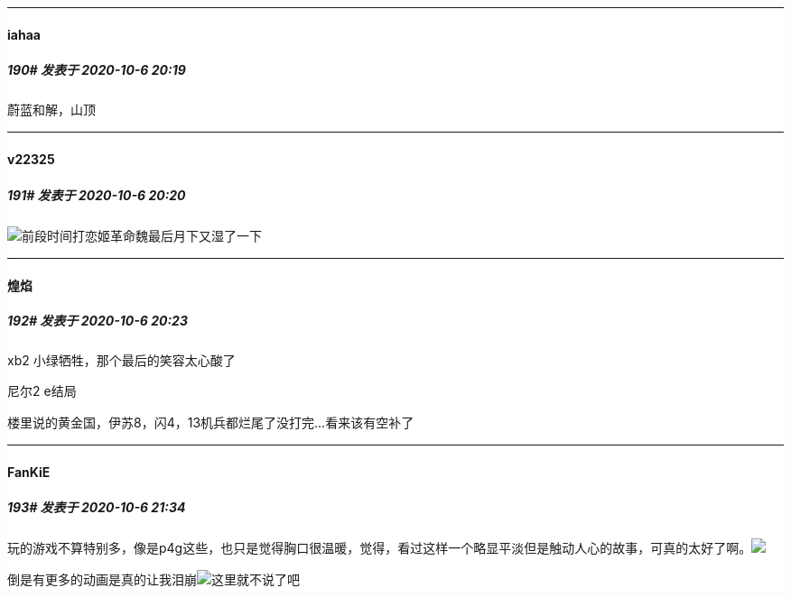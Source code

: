 
*****

####  iahaa  
##### 190#       发表于 2020-10-6 20:19




蔚蓝和解，山顶







*****

####  v22325  
##### 191#       发表于 2020-10-6 20:20



<img src="https://static.saraba1st.com/image/smiley/face2017/068.png" referrerpolicy="no-referrer">前段时间打恋姬革命魏最后月下又湿了一下







*****

####  煌焰  
##### 192#       发表于 2020-10-6 20:23




xb2 小绿牺牲，那个最后的笑容太心酸了

尼尔2 e结局


楼里说的黄金国，伊苏8，闪4，13机兵都烂尾了没打完...看来该有空补了








*****

####  FanKiE  
##### 193#       发表于 2020-10-6 21:34




玩的游戏不算特别多，像是p4g这些，也只是觉得胸口很温暖，觉得，看过这样一个略显平淡但是触动人心的故事，可真的太好了啊。<img src="https://static.saraba1st.com/image/smiley/face2017/075.png" referrerpolicy="no-referrer">

倒是有更多的动画是真的让我泪崩<img src="https://static.saraba1st.com/image/smiley/face2017/138.png" referrerpolicy="no-referrer">这里就不说了吧


